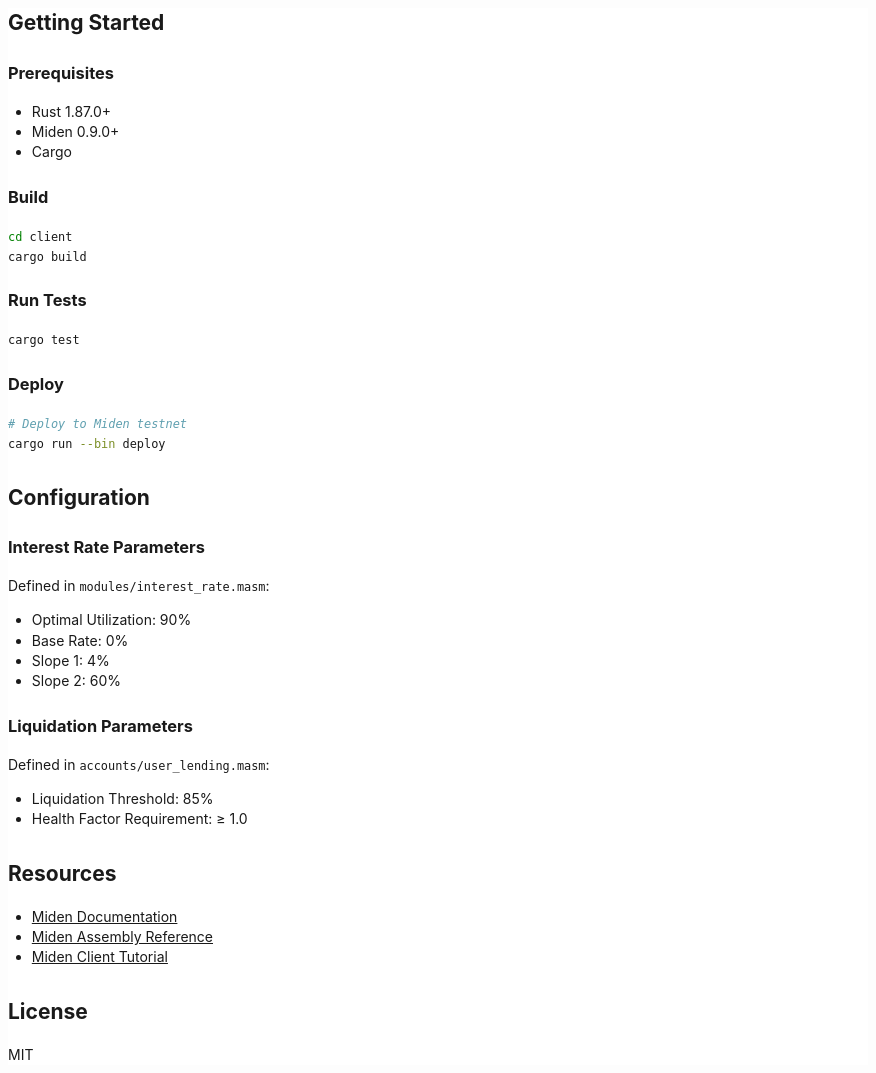 ## Getting Started

### Prerequisites
- Rust 1.87.0+
- Miden 0.9.0+
- Cargo

### Build
```bash
cd client
cargo build
```

### Run Tests
```bash
cargo test
```

### Deploy
```bash
# Deploy to Miden testnet
cargo run --bin deploy
```

## Configuration

### Interest Rate Parameters
Defined in `modules/interest_rate.masm`:
- Optimal Utilization: 90%
- Base Rate: 0%
- Slope 1: 4%
- Slope 2: 60%

### Liquidation Parameters
Defined in `accounts/user_lending.masm`:
- Liquidation Threshold: 85%
- Health Factor Requirement: ≥ 1.0

## Resources

- [Miden Documentation](https://0xmiden.github.io/miden-docs/)
- [Miden Assembly Reference](https://0xpolygonmiden.github.io/miden-vm/)
- [Miden Client Tutorial](https://0xmiden.github.io/miden-docs/imported/miden-tutorials/)

## License

MIT
